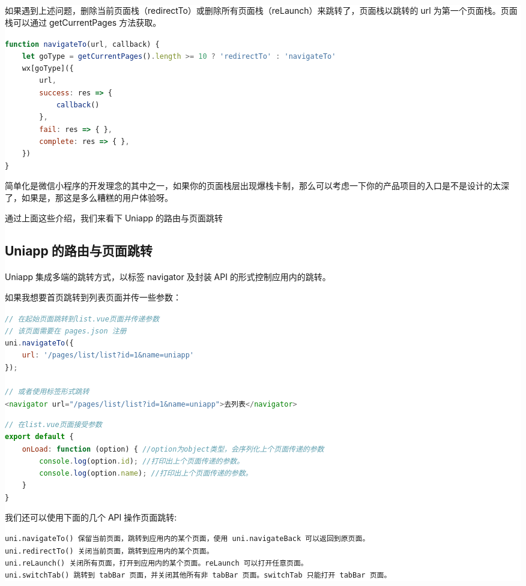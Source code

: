 如果遇到上述问题，删除当前页面栈（redirectTo）或删除所有页面栈（reLaunch）来跳转了，页面栈以跳转的 url 为第一个页面栈。页面栈可以通过 getCurrentPages 方法获取。

```js
function navigateTo(url, callback) {
    let goType = getCurrentPages().length >= 10 ? 'redirectTo' : 'navigateTo'
    wx[goType]({
        url,
        success: res => {
            callback()
        },
        fail: res => { },
        complete: res => { },
    })
}
```

简单化是微信小程序的开发理念的其中之一，如果你的页面栈层出现爆栈卡制，那么可以考虑一下你的产品项目的入口是不是设计的太深了，如果是，那这是多么糟糕的用户体验呀。

通过上面这些介绍，我们来看下 Uniapp 的路由与页面跳转

## Uniapp 的路由与页面跳转

Uniapp 集成多端的跳转方式，以标签 navigator 及封装 API 的形式控制应用内的跳转。

如果我想要首页跳转到列表页面并传一些参数：

```js
// 在起始页面跳转到list.vue页面并传递参数
// 该页面需要在 pages.json 注册
uni.navigateTo({
    url: '/pages/list/list?id=1&name=uniapp'
});

// 或者使用标签形式跳转
<navigator url="/pages/list/list?id=1&name=uniapp">去列表</navigator>
```

```js
// 在list.vue页面接受参数
export default {
    onLoad: function (option) { //option为object类型，会序列化上个页面传递的参数
        console.log(option.id); //打印出上个页面传递的参数。
        console.log(option.name); //打印出上个页面传递的参数。
    }
}
```

我们还可以使用下面的几个 API 操作页面跳转:

```html
uni.navigateTo() 保留当前页面，跳转到应用内的某个页面，使用 uni.navigateBack 可以返回到原页面。
uni.redirectTo() 关闭当前页面，跳转到应用内的某个页面。
uni.reLaunch() 关闭所有页面，打开到应用内的某个页面。reLaunch 可以打开任意页面。
uni.switchTab() 跳转到 tabBar 页面，并关闭其他所有非 tabBar 页面。switchTab 只能打开 tabBar 页面。
```
